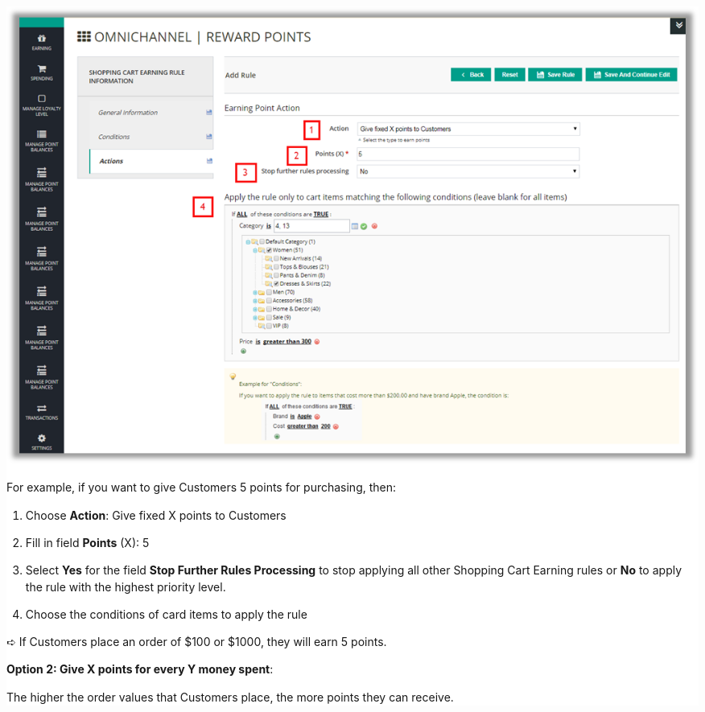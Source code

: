 ![](./Image_EcommerceManagementM1/image128.png)

For example, if you want to give Customers 5 points for purchasing, then:
1.	Choose **Action**: Give fixed X points to Customers 

2.	Fill in field **Points** (X): 5 

3.	Select  **Yes** for the field **Stop Further Rules Processing** to stop applying all other Shopping Cart Earning rules or **No** to apply the rule with the highest priority level.

4.	Choose the conditions of card items to apply the rule 

➪  If Customers place an order of $100 or $1000, they will earn 5 points.

**Option 2: Give X points for every Y money spent**: 

The higher the order values that Customers place, the more points they can receive.

